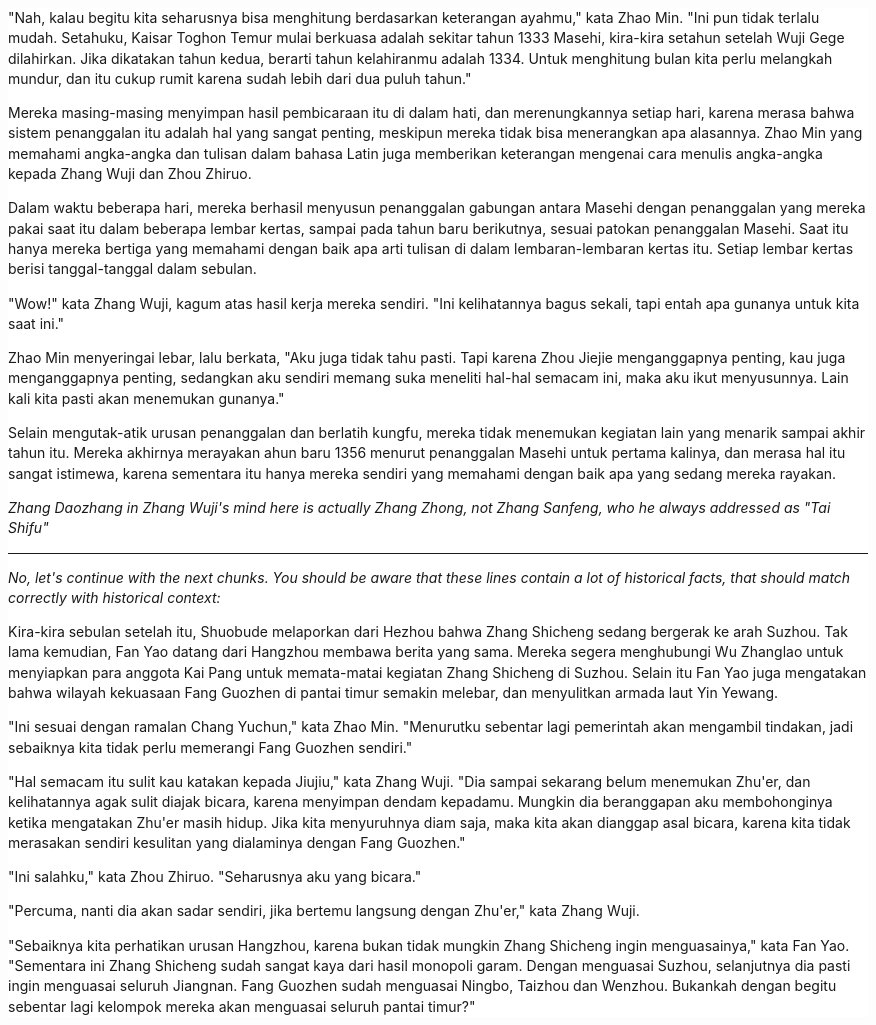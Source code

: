 "Nah, kalau begitu kita seharusnya bisa menghitung berdasarkan keterangan ayahmu," kata Zhao Min. "Ini pun tidak terlalu mudah. Setahuku, Kaisar Toghon Temur mulai berkuasa adalah sekitar tahun 1333 Masehi, kira-kira setahun setelah Wuji Gege dilahirkan. Jika dikatakan tahun kedua, berarti tahun kelahiranmu adalah 1334. Untuk menghitung bulan kita perlu melangkah mundur, dan itu cukup rumit karena sudah lebih dari dua puluh tahun."
 
Mereka masing-masing menyimpan hasil pembicaraan itu di dalam hati, dan merenungkannya setiap hari, karena merasa bahwa sistem penanggalan itu adalah hal yang sangat penting, meskipun mereka tidak bisa menerangkan apa alasannya. Zhao Min yang memahami angka-angka dan tulisan dalam bahasa Latin juga memberikan keterangan mengenai cara menulis angka-angka kepada Zhang Wuji dan Zhou Zhiruo. 

Dalam waktu beberapa hari, mereka berhasil menyusun penanggalan gabungan antara Masehi dengan penanggalan yang mereka pakai saat itu dalam beberapa lembar kertas, sampai pada tahun baru berikutnya, sesuai patokan penanggalan Masehi. Saat itu hanya mereka bertiga yang memahami dengan baik apa arti tulisan di dalam lembaran-lembaran kertas itu. Setiap lembar kertas berisi tanggal-tanggal dalam sebulan.

"Wow!" kata Zhang Wuji, kagum atas hasil kerja mereka sendiri. "Ini kelihatannya bagus sekali, tapi entah apa gunanya untuk kita saat ini."

Zhao Min menyeringai lebar, lalu berkata, "Aku juga tidak tahu pasti. Tapi karena Zhou Jiejie menganggapnya penting, kau juga menganggapnya penting, sedangkan aku sendiri memang suka meneliti hal-hal semacam ini, maka aku ikut menyusunnya. Lain kali kita pasti akan menemukan gunanya."

Selain mengutak-atik urusan penanggalan dan berlatih kungfu, mereka tidak menemukan kegiatan lain yang menarik sampai akhir tahun itu. Mereka akhirnya merayakan ahun baru 1356 menurut penanggalan Masehi untuk pertama kalinya, dan merasa hal itu sangat istimewa, karena sementara itu hanya mereka sendiri yang memahami dengan baik apa yang sedang mereka rayakan. 


*Zhang Daozhang in Zhang Wuji's mind here is actually Zhang Zhong, not Zhang Sanfeng, who he always addressed as "Tai Shifu"*

---

*No, let's continue with the next chunks. You should be aware that these lines contain a lot of historical facts, that should match correctly with historical context:*

Kira-kira sebulan setelah itu, Shuobude melaporkan dari Hezhou bahwa Zhang Shicheng sedang bergerak ke arah Suzhou. Tak lama kemudian, Fan Yao datang dari Hangzhou membawa berita yang sama. Mereka segera menghubungi Wu Zhanglao untuk menyiapkan para anggota Kai Pang untuk memata-matai kegiatan Zhang Shicheng di Suzhou. Selain itu Fan Yao juga mengatakan bahwa wilayah kekuasaan Fang Guozhen di pantai timur semakin melebar, dan menyulitkan armada laut Yin Yewang. 

"Ini sesuai dengan ramalan Chang Yuchun," kata Zhao Min. "Menurutku sebentar lagi pemerintah akan mengambil tindakan, jadi sebaiknya kita tidak perlu memerangi Fang Guozhen sendiri."

"Hal semacam itu sulit kau katakan kepada Jiujiu," kata Zhang Wuji. "Dia sampai sekarang belum menemukan Zhu'er, dan kelihatannya agak sulit diajak bicara, karena menyimpan dendam kepadamu. Mungkin dia beranggapan aku membohonginya ketika mengatakan Zhu'er masih hidup. Jika kita menyuruhnya diam saja, maka kita akan dianggap asal bicara, karena kita tidak merasakan sendiri kesulitan yang dialaminya dengan Fang Guozhen."

"Ini salahku," kata Zhou Zhiruo. "Seharusnya aku yang bicara."

"Percuma, nanti dia akan sadar sendiri, jika bertemu langsung dengan Zhu'er," kata Zhang Wuji.

"Sebaiknya kita perhatikan urusan Hangzhou, karena bukan tidak mungkin Zhang Shicheng ingin menguasainya," kata Fan Yao. "Sementara ini Zhang Shicheng sudah sangat kaya dari hasil monopoli garam. Dengan menguasai Suzhou, selanjutnya dia pasti ingin menguasai seluruh Jiangnan. Fang Guozhen sudah menguasai Ningbo, Taizhou dan Wenzhou. Bukankah dengan begitu sebentar lagi kelompok mereka akan menguasai seluruh pantai timur?"
